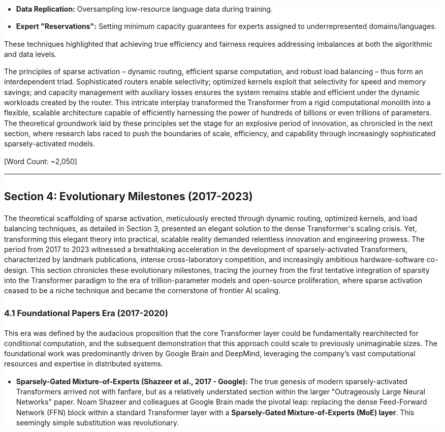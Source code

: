 *   **Data Replication:** Oversampling low-resource language data during training.

*   **Expert "Reservations":** Setting minimum capacity guarantees for experts assigned to underrepresented domains/languages.

These techniques highlighted that achieving true efficiency and fairness requires addressing imbalances at both the algorithmic and data levels.

The principles of sparse activation – dynamic routing, efficient sparse computation, and robust load balancing – thus form an interdependent triad. Sophisticated routers enable selectivity; optimized kernels exploit that selectivity for speed and memory savings; and capacity management with auxiliary losses ensures the system remains stable and efficient under the dynamic workloads created by the router. This intricate interplay transformed the Transformer from a rigid computational monolith into a flexible, scalable architecture capable of efficiently harnessing the power of hundreds of billions or even trillions of parameters. The theoretical groundwork laid by these principles set the stage for an explosive period of innovation, as chronicled in the next section, where research labs raced to push the boundaries of scale, efficiency, and capability through increasingly sophisticated sparsely-activated models.

[Word Count: ~2,050]



---





## Section 4: Evolutionary Milestones (2017-2023)

The theoretical scaffolding of sparse activation, meticulously erected through dynamic routing, optimized kernels, and load balancing techniques, as detailed in Section 3, presented an elegant solution to the dense Transformer's scaling crisis. Yet, transforming this elegant theory into practical, scalable reality demanded relentless innovation and engineering prowess. The period from 2017 to 2023 witnessed a breathtaking acceleration in the development of sparsely-activated Transformers, characterized by landmark publications, intense cross-laboratory competition, and increasingly ambitious hardware-software co-design. This section chronicles these evolutionary milestones, tracing the journey from the first tentative integration of sparsity into the Transformer paradigm to the era of trillion-parameter models and open-source proliferation, where sparse activation ceased to be a niche technique and became the cornerstone of frontier AI scaling.

### 4.1 Foundational Papers Era (2017-2020)

This era was defined by the audacious proposition that the core Transformer layer could be fundamentally rearchitected for conditional computation, and the subsequent demonstration that this approach could scale to previously unimaginable sizes. The foundational work was predominantly driven by Google Brain and DeepMind, leveraging the company’s vast computational resources and expertise in distributed systems.

*   **Sparsely-Gated Mixture-of-Experts (Shazeer et al., 2017 - Google):** The true genesis of modern sparsely-activated Transformers arrived not with fanfare, but as a relatively understated section within the larger "Outrageously Large Neural Networks" paper. Noam Shazeer and colleagues at Google Brain made the pivotal leap: replacing the dense Feed-Forward Network (FFN) block within a standard Transformer layer with a **Sparsely-Gated Mixture-of-Experts (MoE) layer**. This seemingly simple substitution was revolutionary.
